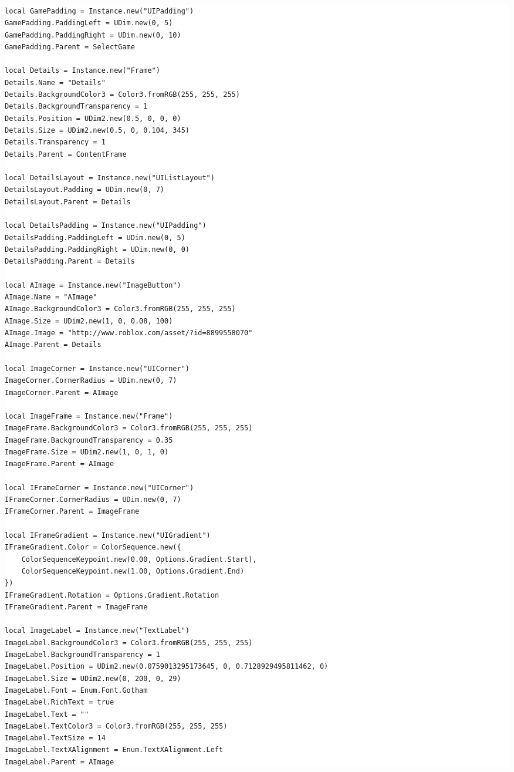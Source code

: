     local GamePadding = Instance.new("UIPadding")
    GamePadding.PaddingLeft = UDim.new(0, 5)
	GamePadding.PaddingRight = UDim.new(0, 10)
    GamePadding.Parent = SelectGame

    local Details = Instance.new("Frame")
    Details.Name = "Details"
	Details.BackgroundColor3 = Color3.fromRGB(255, 255, 255)
	Details.BackgroundTransparency = 1
	Details.Position = UDim2.new(0.5, 0, 0, 0)
	Details.Size = UDim2.new(0.5, 0, 0.104, 345)
	Details.Transparency = 1
    Details.Parent = ContentFrame

    local DetailsLayout = Instance.new("UIListLayout")
    DetailsLayout.Padding = UDim.new(0, 7)
    DetailsLayout.Parent = Details

    local DetailsPadding = Instance.new("UIPadding")
    DetailsPadding.PaddingLeft = UDim.new(0, 5)
	DetailsPadding.PaddingRight = UDim.new(0, 0)
    DetailsPadding.Parent = Details

    local AImage = Instance.new("ImageButton")
    AImage.Name = "AImage"
	AImage.BackgroundColor3 = Color3.fromRGB(255, 255, 255)
	AImage.Size = UDim2.new(1, 0, 0.08, 100)
	AImage.Image = "http://www.roblox.com/asset/?id=8899558070"
    AImage.Parent = Details

    local ImageCorner = Instance.new("UICorner")
    ImageCorner.CornerRadius = UDim.new(0, 7)
    ImageCorner.Parent = AImage

    local ImageFrame = Instance.new("Frame")
    ImageFrame.BackgroundColor3 = Color3.fromRGB(255, 255, 255)
	ImageFrame.BackgroundTransparency = 0.35
	ImageFrame.Size = UDim2.new(1, 0, 1, 0)
	ImageFrame.Parent = AImage

    local IFrameCorner = Instance.new("UICorner")
    IFrameCorner.CornerRadius = UDim.new(0, 7)
    IFrameCorner.Parent = ImageFrame

    local IFrameGradient = Instance.new("UIGradient")
    IFrameGradient.Color = ColorSequence.new({
		ColorSequenceKeypoint.new(0.00, Options.Gradient.Start),
		ColorSequenceKeypoint.new(1.00, Options.Gradient.End)
	})
	IFrameGradient.Rotation = Options.Gradient.Rotation
    IFrameGradient.Parent = ImageFrame

    local ImageLabel = Instance.new("TextLabel")
    ImageLabel.BackgroundColor3 = Color3.fromRGB(255, 255, 255)
	ImageLabel.BackgroundTransparency = 1
	ImageLabel.Position = UDim2.new(0.0759013295173645, 0, 0.7128929495811462, 0)
	ImageLabel.Size = UDim2.new(0, 200, 0, 29)
	ImageLabel.Font = Enum.Font.Gotham
	ImageLabel.RichText = true
	ImageLabel.Text = ""
	ImageLabel.TextColor3 = Color3.fromRGB(255, 255, 255)
	ImageLabel.TextSize = 14
	ImageLabel.TextXAlignment = Enum.TextXAlignment.Left
    ImageLabel.Parent = AImage
